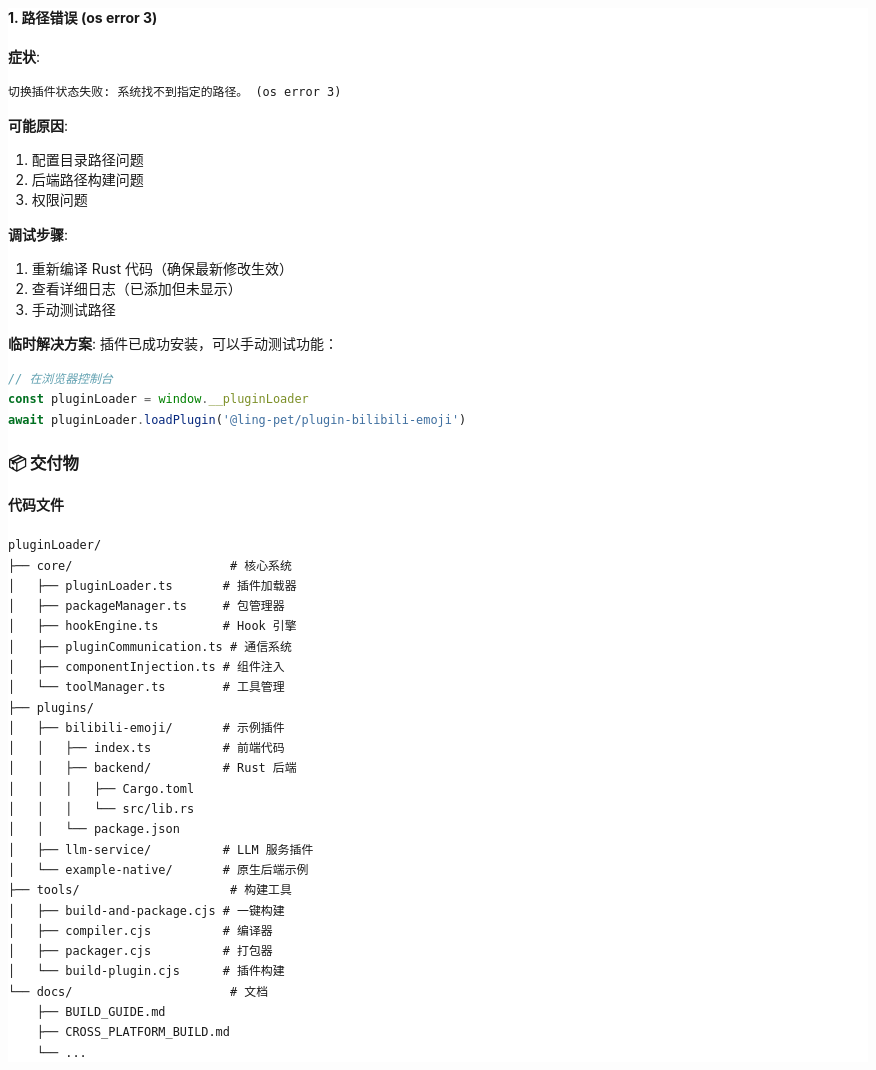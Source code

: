 #### 1. 路径错误 (os error 3)

**症状**:
```
切换插件状态失败: 系统找不到指定的路径。 (os error 3)
```

**可能原因**:
1. 配置目录路径问题
2. 后端路径构建问题
3. 权限问题

**调试步骤**:
1. 重新编译 Rust 代码（确保最新修改生效）
2. 查看详细日志（已添加但未显示）
3. 手动测试路径

**临时解决方案**:
插件已成功安装，可以手动测试功能：
```javascript
// 在浏览器控制台
const pluginLoader = window.__pluginLoader
await pluginLoader.loadPlugin('@ling-pet/plugin-bilibili-emoji')
```

### 📦 交付物

#### 代码文件
```
pluginLoader/
├── core/                      # 核心系统
│   ├── pluginLoader.ts       # 插件加载器
│   ├── packageManager.ts     # 包管理器
│   ├── hookEngine.ts         # Hook 引擎
│   ├── pluginCommunication.ts # 通信系统
│   ├── componentInjection.ts # 组件注入
│   └── toolManager.ts        # 工具管理
├── plugins/
│   ├── bilibili-emoji/       # 示例插件
│   │   ├── index.ts          # 前端代码
│   │   ├── backend/          # Rust 后端
│   │   │   ├── Cargo.toml
│   │   │   └── src/lib.rs
│   │   └── package.json
│   ├── llm-service/          # LLM 服务插件
│   └── example-native/       # 原生后端示例
├── tools/                     # 构建工具
│   ├── build-and-package.cjs # 一键构建
│   ├── compiler.cjs          # 编译器
│   ├── packager.cjs          # 打包器
│   └── build-plugin.cjs      # 插件构建
└── docs/                      # 文档
    ├── BUILD_GUIDE.md
    ├── CROSS_PLATFORM_BUILD.md
    └── ...
```
